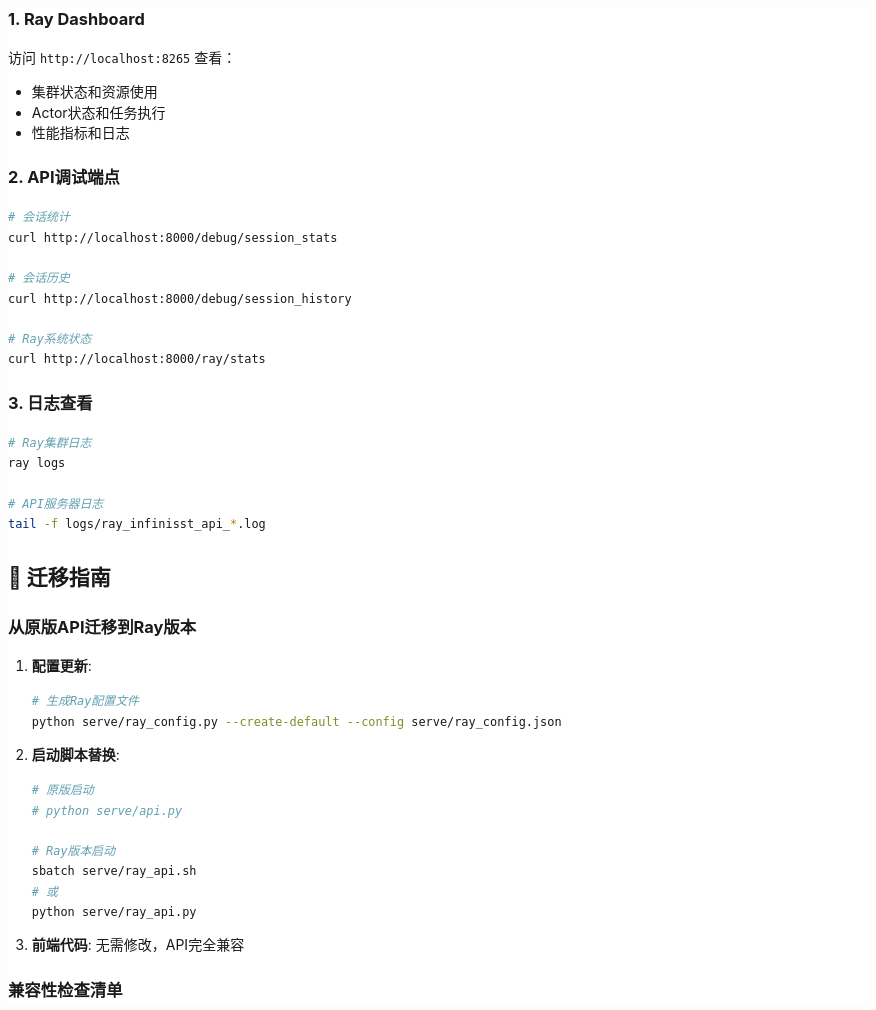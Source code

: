 ### 1. Ray Dashboard
访问 `http://localhost:8265` 查看：
- 集群状态和资源使用
- Actor状态和任务执行
- 性能指标和日志

### 2. API调试端点
```bash
# 会话统计
curl http://localhost:8000/debug/session_stats

# 会话历史
curl http://localhost:8000/debug/session_history

# Ray系统状态
curl http://localhost:8000/ray/stats
```

### 3. 日志查看
```bash
# Ray集群日志
ray logs

# API服务器日志
tail -f logs/ray_infinisst_api_*.log
```

## 🔄 迁移指南

### 从原版API迁移到Ray版本

1. **配置更新**:
   ```bash
   # 生成Ray配置文件
   python serve/ray_config.py --create-default --config serve/ray_config.json
   ```

2. **启动脚本替换**:
   ```bash
   # 原版启动
   # python serve/api.py
   
   # Ray版本启动
   sbatch serve/ray_api.sh
   # 或
   python serve/ray_api.py
   ```

3. **前端代码**: 无需修改，API完全兼容

### 兼容性检查清单
